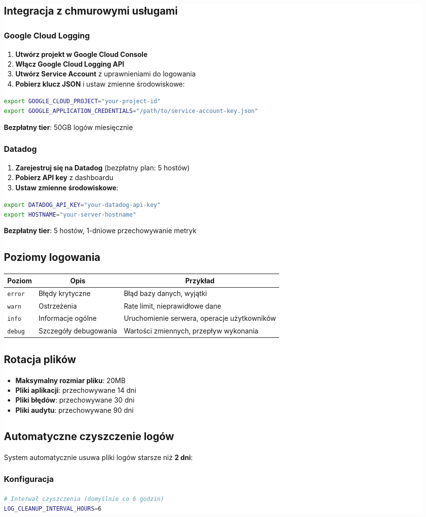 ## Integracja z chmurowymi usługami

### Google Cloud Logging

1. **Utwórz projekt w Google Cloud Console**
2. **Włącz Google Cloud Logging API**
3. **Utwórz Service Account** z uprawnieniami do logowania
4. **Pobierz klucz JSON** i ustaw zmienne środowiskowe:

```bash
export GOOGLE_CLOUD_PROJECT="your-project-id"
export GOOGLE_APPLICATION_CREDENTIALS="/path/to/service-account-key.json"
```

**Bezpłatny tier**: 50GB logów miesięcznie

### Datadog

1. **Zarejestruj się na Datadog** (bezpłatny plan: 5 hostów)
2. **Pobierz API key** z dashboardu
3. **Ustaw zmienne środowiskowe**:

```bash
export DATADOG_API_KEY="your-datadog-api-key"
export HOSTNAME="your-server-hostname"
```

**Bezpłatny tier**: 5 hostów, 1-dniowe przechowywanie metryk

## Poziomy logowania

| Poziom | Opis | Przykład |
|--------|------|----------|
| `error` | Błędy krytyczne | Błąd bazy danych, wyjątki |
| `warn` | Ostrzeżenia | Rate limit, nieprawidłowe dane |
| `info` | Informacje ogólne | Uruchomienie serwera, operacje użytkowników |
| `debug` | Szczegóły debugowania | Wartości zmiennych, przepływ wykonania |

## Rotacja plików

- **Maksymalny rozmiar pliku**: 20MB
- **Pliki aplikacji**: przechowywane 14 dni
- **Pliki błędów**: przechowywane 30 dni  
- **Pliki audytu**: przechowywane 90 dni

## Automatyczne czyszczenie logów

System automatycznie usuwa pliki logów starsze niż **2 dni**:

### Konfiguracja
```bash
# Interwał czyszczenia (domyślnie co 6 godzin)
LOG_CLEANUP_INTERVAL_HOURS=6
```
